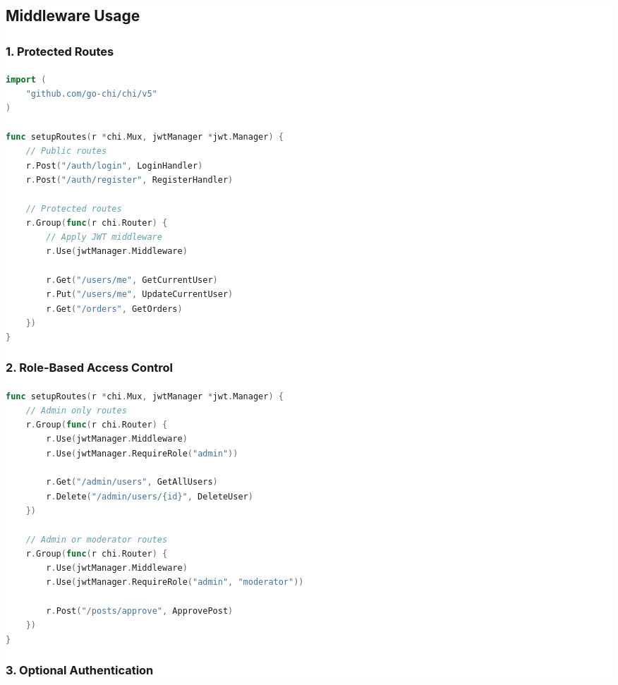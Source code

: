 ## Middleware Usage

### 1. Protected Routes

```go
import (
    "github.com/go-chi/chi/v5"
)

func setupRoutes(r *chi.Mux, jwtManager *jwt.Manager) {
    // Public routes
    r.Post("/auth/login", LoginHandler)
    r.Post("/auth/register", RegisterHandler)

    // Protected routes
    r.Group(func(r chi.Router) {
        // Apply JWT middleware
        r.Use(jwtManager.Middleware)

        r.Get("/users/me", GetCurrentUser)
        r.Put("/users/me", UpdateCurrentUser)
        r.Get("/orders", GetOrders)
    })
}
```

### 2. Role-Based Access Control

```go
func setupRoutes(r *chi.Mux, jwtManager *jwt.Manager) {
    // Admin only routes
    r.Group(func(r chi.Router) {
        r.Use(jwtManager.Middleware)
        r.Use(jwtManager.RequireRole("admin"))

        r.Get("/admin/users", GetAllUsers)
        r.Delete("/admin/users/{id}", DeleteUser)
    })

    // Admin or moderator routes
    r.Group(func(r chi.Router) {
        r.Use(jwtManager.Middleware)
        r.Use(jwtManager.RequireRole("admin", "moderator"))

        r.Post("/posts/approve", ApprovePost)
    })
}
```

### 3. Optional Authentication
